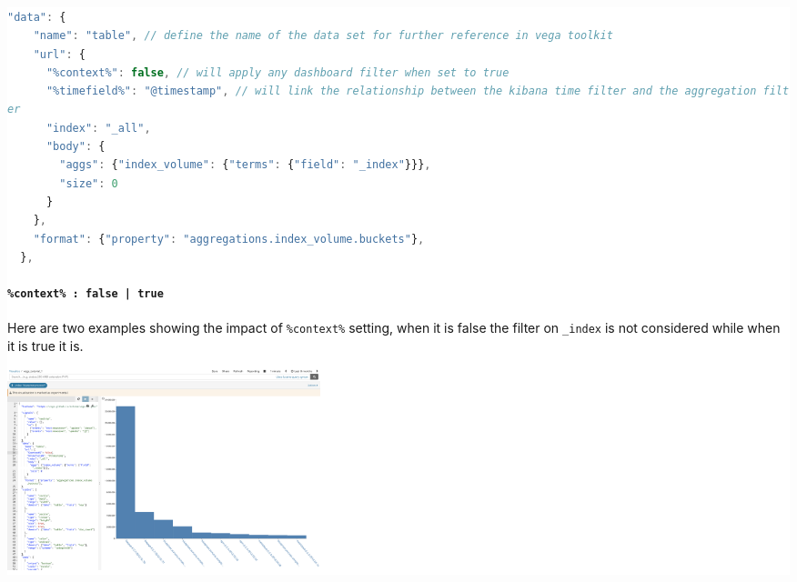 ```javascript
"data": {
    "name": "table", // define the name of the data set for further reference in vega toolkit
    "url": {
      "%context%": false, // will apply any dashboard filter when set to true
      "%timefield%": "@timestamp", // will link the relationship between the kibana time filter and the aggregation filter
      "index": "_all",
      "body": {
        "aggs": {"index_volume": {"terms": {"field": "_index"}}},
        "size": 0
      }
    },
    "format": {"property": "aggregations.index_volume.buckets"},
  },

```


#### `%context% : false | true`

Here are two examples showing the impact of `%context%` setting, when it is false the filter on `_index` is not considered while when it is true it is.

<p float="left">
<img src="./Images/vega-tutorial-bar-chart-context-false.png" width=40%>